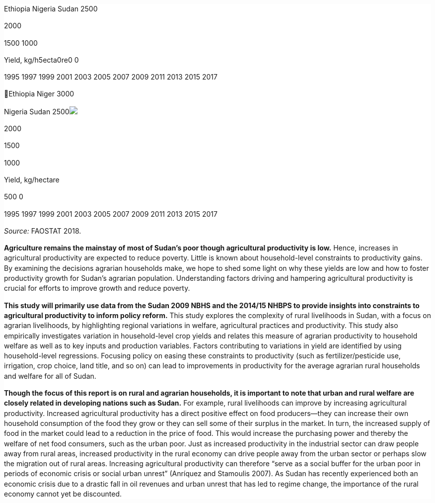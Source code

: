 Ethiopia Nigeria Sudan 2500

2000

1500 1000

Yield, kg/h5ecta0re0 0

1995 1997 1999 2001 2003 2005 2007 2009 2011 2013 2015 2017

Ethiopia Niger 3000

Nigeria Sudan 2500![](Aspose.Words.8baf0d0b-84b5-4241-8f32-846b5978b3f7.019.png)

2000

1500

1000

Yield, kg/hectare

500 0

1995 1997 1999 2001 2003 2005 2007 2009 2011 2013 2015 2017



*Source:* FAOSTAT 2018.

**Agriculture remains the mainstay of most  of Sudan’s poor though agricultural productivity is low.** Hence,  increases  in  agricultural  productivity  are  expected  to  reduce  poverty.  Little  is  known  about household-level constraints to productivity gains. By examining the decisions agrarian households make, we hope to shed some light on why these yields are low and how to foster productivity growth for Sudan’s agrarian population. Understanding factors driving and hampering agricultural productivity is crucial for efforts to improve growth and reduce poverty. 

**This study will primarily use data from the Sudan 2009 NBHS and the 2014/15 NHBPS to provide insights into constraints to agricultural productivity to inform policy reform.** This study explores the complexity of rural livelihoods in Sudan, with a focus on agrarian livelihoods, by highlighting regional variations  in  welfare,  agricultural  practices  and  productivity.  This  study  also  empirically  investigates variation in household-level crop yields and relates this measure of agrarian productivity to household welfare as well as to key inputs and production variables. Factors contributing to variations in yield are identified  by  using  household-level  regressions.  Focusing  policy  on  easing  these  constraints  to productivity (such as fertilizer/pesticide use, irrigation, crop choice, land title, and so on) can lead to improvements in productivity for the average agrarian rural households and welfare for all of Sudan. 

**Though the focus of this report is on rural and agrarian households, it is important to note that urban and  rural  welfare  are  closely  related  in  developing  nations  such  as  Sudan.**  For  example,  rural livelihoods can improve by increasing agricultural productivity. Increased agricultural productivity has a direct positive effect on food producers—they can increase their own household consumption of the food they grow or they can sell some of their surplus in the market. In turn, the increased supply of food in the market could lead to a reduction in the price of food. This would increase the purchasing power and thereby the welfare of net food consumers, such as the urban poor. Just as increased productivity in the industrial sector can draw people away from rural areas, increased productivity in the rural economy can  drive  people  away  from  the  urban  sector  or  perhaps  slow  the  migration  out  of  rural  areas. Increasing agricultural productivity can therefore “serve as a social buffer for the urban poor in periods of  economic  crisis  or  social  urban  unrest”  (Anríquez  and  Stamoulis  2007).  As  Sudan  has  recently experienced both an economic crisis due to a drastic fall in oil revenues and urban unrest that has led to regime change, the importance of the rural economy cannot yet be discounted. 
